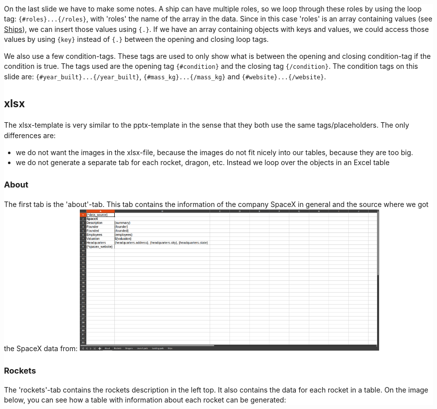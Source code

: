 On the last slide we have to make some notes. A ship can have multiple roles, so we loop through these roles by using the loop tag: `{#roles}...{/roles}`, with 'roles' the name of the array in the data. Since in this case 'roles' is an array containing values (see [Ships](#ships)), we can insert those values using `{.}`. If we have an array containing objects with keys and values, we could access those values by using `{key}` instead of `{.}` between the opening and closing loop tags.

We also use a few condition-tags. These tags are used to only show what is between the opening and closing condition-tag if the condition is true. The tags used are the opening tag `{#condition}` and the closing tag `{/condition}`. The condition tags on this slide are: `{#year_built}...{/year_built}`, `{#mass_kg}...{/mass_kg}` and `{#website}...{/website}`.


## xlsx
The xlsx-template is very similar to the pptx-template in the sense that they both use the same tags/placeholders. The only differences are:
- we do not want the images in the xlsx-file, because the images do not fit nicely into our tables, because they are too big.
- we do not generate a separate tab for each rocket, dragon, etc. Instead we loop over the objects in an Excel table

### About
The first tab is the 'about'-tab. This tab contains the information of the company SpaceX in general and the source where we got the SpaceX data from:
<img src="./imgs/xlsx_template/tab1.png" width="600" />

### Rockets
The 'rockets'-tab contains the rockets description in the left top. It also contains the data for each rocket in a table. On the image below, you can see how a table with information about each rocket can be generated:
